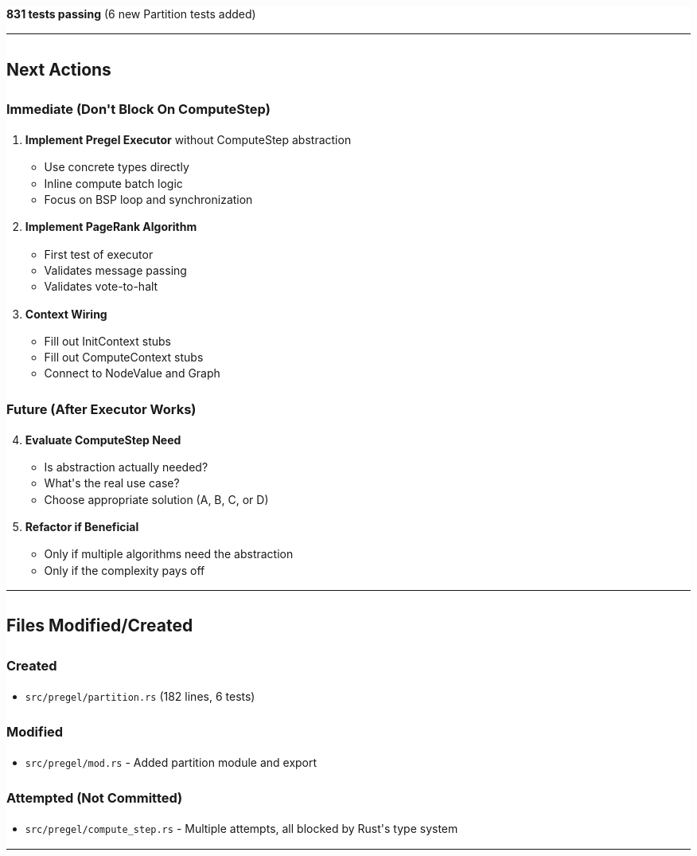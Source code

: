 **831 tests passing** (6 new Partition tests added)

---

## Next Actions

### Immediate (Don't Block On ComputeStep)

1. **Implement Pregel Executor** without ComputeStep abstraction

   - Use concrete types directly
   - Inline compute batch logic
   - Focus on BSP loop and synchronization

2. **Implement PageRank Algorithm**

   - First test of executor
   - Validates message passing
   - Validates vote-to-halt

3. **Context Wiring**
   - Fill out InitContext stubs
   - Fill out ComputeContext stubs
   - Connect to NodeValue and Graph

### Future (After Executor Works)

4. **Evaluate ComputeStep Need**

   - Is abstraction actually needed?
   - What's the real use case?
   - Choose appropriate solution (A, B, C, or D)

5. **Refactor if Beneficial**
   - Only if multiple algorithms need the abstraction
   - Only if the complexity pays off

---

## Files Modified/Created

### Created

- `src/pregel/partition.rs` (182 lines, 6 tests)

### Modified

- `src/pregel/mod.rs` - Added partition module and export

### Attempted (Not Committed)

- `src/pregel/compute_step.rs` - Multiple attempts, all blocked by Rust's type system

---
